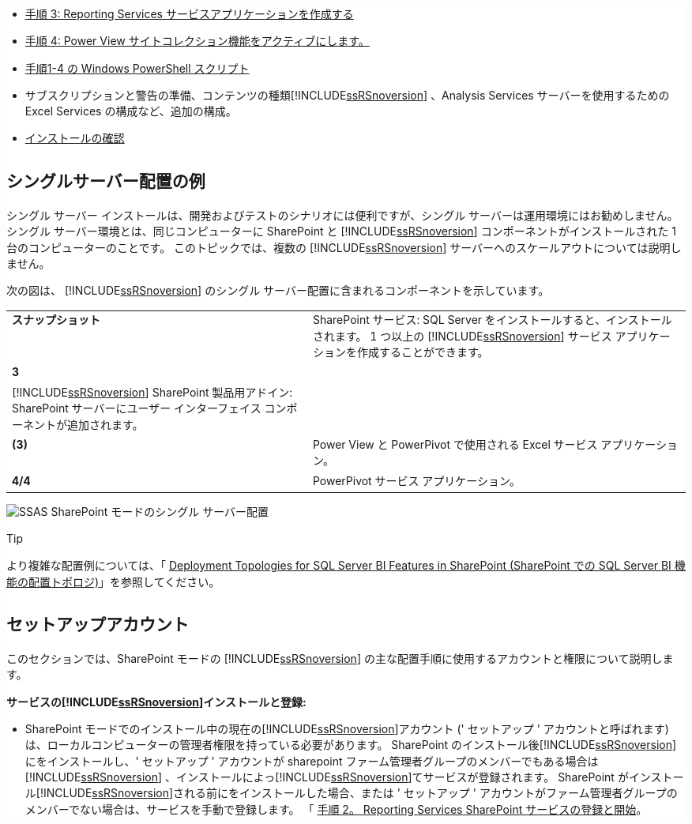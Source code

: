 -   [手順 3: Reporting Services サービスアプリケーションを作成する](#bkmk_create_serrviceapplication)  
  
-   [手順 4: Power View サイトコレクション機能をアクティブにします。](#bkmk_powerview)  
  
-   [手順1-4 の Windows PowerShell スクリプト](#bkmk_full_script)  
  
-   [](#bkmk_additional_config)サブスクリプションと警告の準備、コンテンツの種類[!INCLUDE[ssRSnoversion](../../includes/ssrsnoversion-md.md)] 、Analysis Services サーバーを使用するための Excel Services の構成など、追加の構成。  
  
-   [インストールの確認](#bkmk_verify_installation)  
  
##  <a name="bkmk_singleserver"></a>シングルサーバー配置の例  
 シングル サーバー インストールは、開発およびテストのシナリオには便利ですが、シングル サーバーは運用環境にはお勧めしません。 シングル サーバー環境とは、同じコンピューターに SharePoint と [!INCLUDE[ssRSnoversion](../../includes/ssrsnoversion-md.md)] コンポーネントがインストールされた 1 台のコンピューターのことです。 このトピックでは、複数の [!INCLUDE[ssRSnoversion](../../includes/ssrsnoversion-md.md)] サーバーへのスケールアウトについては説明しません。  
  
 次の図は、 [!INCLUDE[ssRSnoversion](../../includes/ssrsnoversion-md.md)] のシングル サーバー配置に含まれるコンポーネントを示しています。  
  
|||  
|-|-|  
|**スナップショット**|SharePoint サービス: SQL Server をインストールすると、インストールされます。 1 つ以上の [!INCLUDE[ssRSnoversion](../../includes/ssrsnoversion-md.md)] サービス アプリケーションを作成することができます。|  
|**3**|
  [!INCLUDE[ssRSnoversion](../../includes/ssrsnoversion-md.md)] SharePoint 製品用アドイン: SharePoint サーバーにユーザー インターフェイス コンポーネントが追加されます。|  
|**(3)**|Power View と PowerPivot で使用される Excel サービス アプリケーション。|  
|**4/4**|PowerPivot サービス アプリケーション。|  
  
 ![SSAS SharePoint モードのシングル サーバー配置](../../../2014/sql-server/install/media/rs-sharepoint-1server-deployment.gif "SSAS SharePoint モードのシングル サーバー配置")  
  
> [!TIP]  
>  より複雑な配置例については、「 [Deployment Topologies for SQL Server BI Features in SharePoint (SharePoint での SQL Server BI 機能の配置トポロジ)](deployment-topologies-for-sql-server-bi-features-in-sharepoint.md)」を参照してください。  
  
##  <a name="bkmk_setupaccounts"></a>セットアップアカウント  
 このセクションでは、SharePoint モードの [!INCLUDE[ssRSnoversion](../../includes/ssrsnoversion-md.md)] の主な配置手順に使用するアカウントと権限について説明します。  
  
 **サービスの[!INCLUDE[ssRSnoversion](../../includes/ssrsnoversion-md.md)]インストールと登録:**  
  
-   SharePoint モードでのインストール中の現在の[!INCLUDE[ssRSnoversion](../../includes/ssrsnoversion-md.md)]アカウント (' セットアップ ' アカウントと呼ばれます) は、ローカルコンピューターの管理者権限を持っている必要があります。 SharePoint のインストール後[!INCLUDE[ssRSnoversion](../../includes/ssrsnoversion-md.md)]にをインストールし、' セットアップ ' アカウントが sharepoint ファーム管理者グループのメンバーでもある場合は[!INCLUDE[ssRSnoversion](../../includes/ssrsnoversion-md.md)] 、インストールによっ[!INCLUDE[ssRSnoversion](../../includes/ssrsnoversion-md.md)]てサービスが登録されます。 SharePoint がインストール[!INCLUDE[ssRSnoversion](../../includes/ssrsnoversion-md.md)]される前にをインストールした場合、または ' セットアップ ' アカウントがファーム管理者グループのメンバーでない場合は、サービスを手動で登録します。 「 [手順 2。 Reporting Services SharePoint サービスの登録と開始](#bkmk_install_SSRS_sharedservice)。  
  